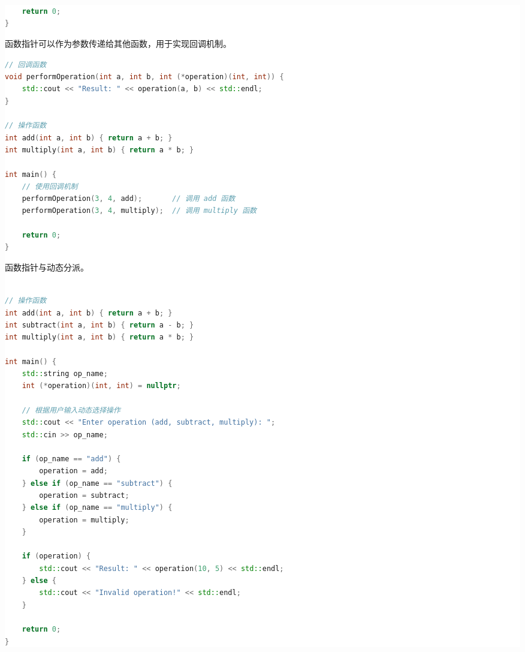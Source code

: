 ```cpp
    return 0;
}
```

函数指针可以作为参数传递给其他函数，用于实现回调机制。

```cpp
// 回调函数
void performOperation(int a, int b, int (*operation)(int, int)) {
    std::cout << "Result: " << operation(a, b) << std::endl;
}

// 操作函数
int add(int a, int b) { return a + b; }
int multiply(int a, int b) { return a * b; }

int main() {
    // 使用回调机制
    performOperation(3, 4, add);       // 调用 add 函数
    performOperation(3, 4, multiply);  // 调用 multiply 函数

    return 0;
}
```

函数指针与动态分派。

```cpp

// 操作函数
int add(int a, int b) { return a + b; }
int subtract(int a, int b) { return a - b; }
int multiply(int a, int b) { return a * b; }

int main() {
    std::string op_name;
    int (*operation)(int, int) = nullptr;

    // 根据用户输入动态选择操作
    std::cout << "Enter operation (add, subtract, multiply): ";
    std::cin >> op_name;

    if (op_name == "add") {
        operation = add;
    } else if (op_name == "subtract") {
        operation = subtract;
    } else if (op_name == "multiply") {
        operation = multiply;
    }

    if (operation) {
        std::cout << "Result: " << operation(10, 5) << std::endl;
    } else {
        std::cout << "Invalid operation!" << std::endl;
    }

    return 0;
}
```
